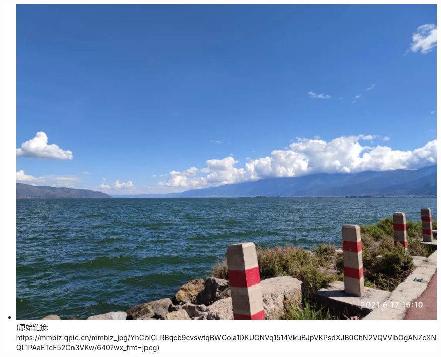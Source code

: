 - ![](./images/image_2.jpg) (原始链接: https://mmbiz.qpic.cn/mmbiz_jpg/YhCbICLRBqcb9cvswtqBWGoia1DKUGNVq1514VkuBJpVKPsdXJB0ChN2VQVVibOgANZcXNQL1PAaETcF52Cn3VKw/640?wx_fmt=jpeg)